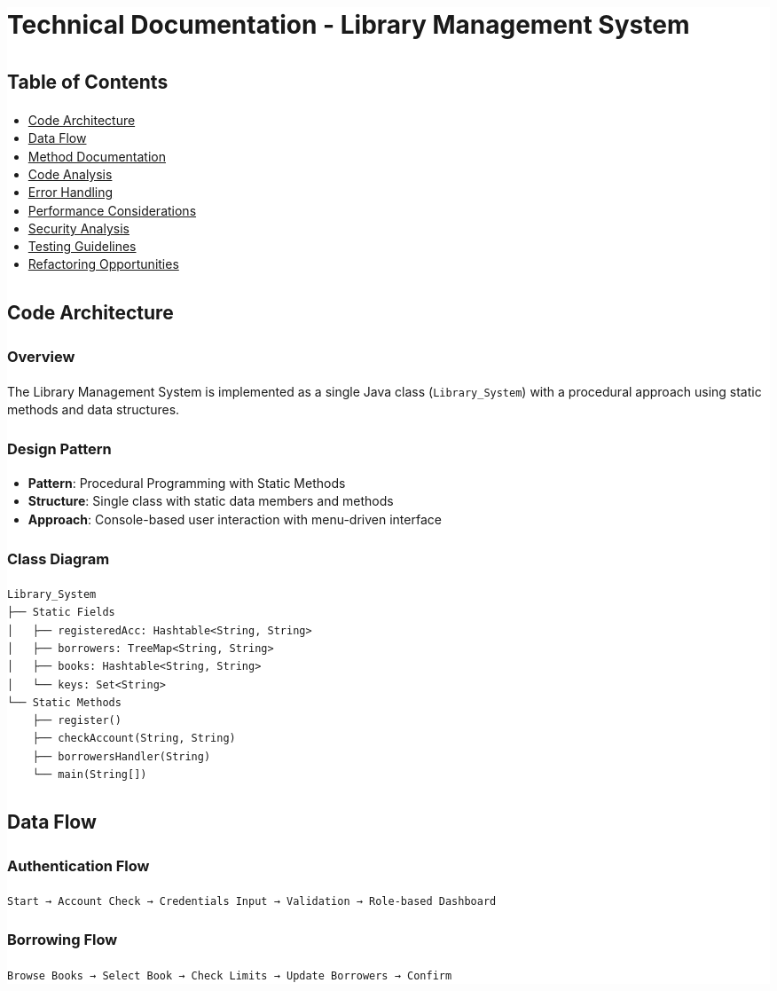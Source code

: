 # Technical Documentation - Library Management System

## Table of Contents
- [Code Architecture](#code-architecture)
- [Data Flow](#data-flow)
- [Method Documentation](#method-documentation)
- [Code Analysis](#code-analysis)
- [Error Handling](#error-handling)
- [Performance Considerations](#performance-considerations)
- [Security Analysis](#security-analysis)
- [Testing Guidelines](#testing-guidelines)
- [Refactoring Opportunities](#refactoring-opportunities)

## Code Architecture

### Overview
The Library Management System is implemented as a single Java class (`Library_System`) with a procedural approach using static methods and data structures.

### Design Pattern
- **Pattern**: Procedural Programming with Static Methods
- **Structure**: Single class with static data members and methods
- **Approach**: Console-based user interaction with menu-driven interface

### Class Diagram
```
Library_System
├── Static Fields
│   ├── registeredAcc: Hashtable<String, String>
│   ├── borrowers: TreeMap<String, String>
│   ├── books: Hashtable<String, String>
│   └── keys: Set<String>
└── Static Methods
    ├── register()
    ├── checkAccount(String, String)
    ├── borrowersHandler(String)
    └── main(String[])
```

## Data Flow

### Authentication Flow
```
Start → Account Check → Credentials Input → Validation → Role-based Dashboard
```

### Borrowing Flow
```
Browse Books → Select Book → Check Limits → Update Borrowers → Confirm
```
